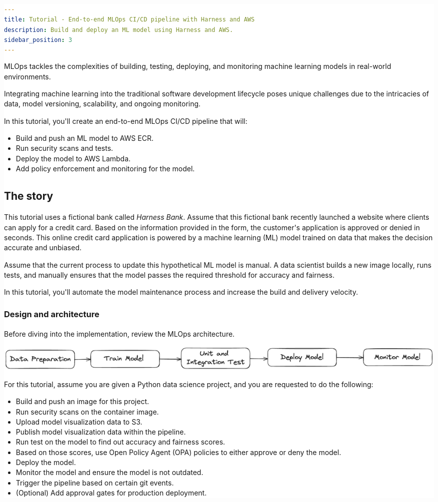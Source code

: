 ```yaml
---
title: Tutorial - End-to-end MLOps CI/CD pipeline with Harness and AWS
description: Build and deploy an ML model using Harness and AWS.
sidebar_position: 3
---
```


MLOps tackles the complexities of building, testing, deploying, and monitoring machine learning models in real-world environments.

Integrating machine learning into the traditional software development lifecycle poses unique challenges due to the intricacies of data, model versioning, scalability, and ongoing monitoring.

In this tutorial, you'll create an end-to-end MLOps CI/CD pipeline that will:

* Build and push an ML model to AWS ECR.
* Run security scans and tests.
* Deploy the model to AWS Lambda.
* Add policy enforcement and monitoring for the model.

## The story

This tutorial uses a fictional bank called _Harness Bank_. Assume that this fictional bank recently launched a website where clients can apply for a credit card. Based on the information provided in the form, the customer's application is approved or denied in seconds. This online credit card application is powered by a machine learning (ML) model trained on data that makes the decision accurate and unbiased.

Assume that the current process to update this hypothetical ML model is manual. A data scientist builds a new image locally, runs tests, and manually ensures that the model passes the required threshold for accuracy and fairness.

In this tutorial, you'll automate the model maintenance process and increase the build and delivery velocity.

### Design and architecture

Before diving into the implementation, review the MLOps architecture.

![ML Model Architecture](static/architecture.png)

For this tutorial, assume you are given a Python data science project, and you are requested to do the following:

- Build and push an image for this project.
- Run security scans on the container image.
- Upload model visualization data to S3.
- Publish model visualization data within the pipeline.
- Run test on the model to find out accuracy and fairness scores.
- Based on those scores, use Open Policy Agent (OPA) policies to either approve or deny the model.
- Deploy the model.
- Monitor the model and ensure the model is not outdated.
- Trigger the pipeline based on certain git events.
- (Optional) Add approval gates for production deployment.
